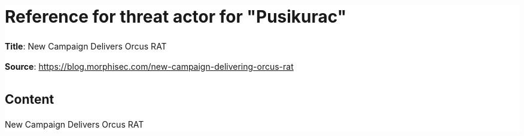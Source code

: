 # Reference for threat actor for "Pusikurac"

**Title**: New Campaign Delivers Orcus RAT

**Source**: https://blog.morphisec.com/new-campaign-delivering-orcus-rat

## Content






New Campaign Delivers Orcus RAT




































































